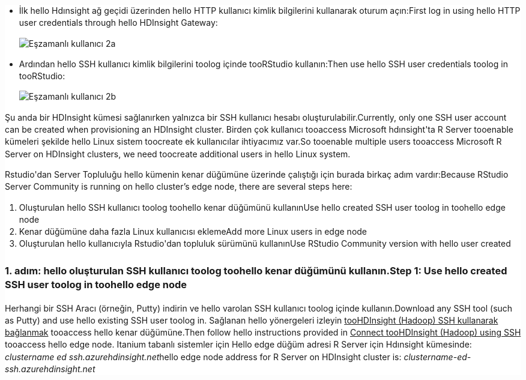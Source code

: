 - <span data-ttu-id="13f6b-236">İlk hello Hdınsight ağ geçidi üzerinden hello HTTP kullanıcı kimlik bilgilerini kullanarak oturum açın:</span><span class="sxs-lookup"><span data-stu-id="13f6b-236">First log in using hello HTTP user credentials through hello HDInsight Gateway:</span></span> 

    ![Eşzamanlı kullanıcı 2a](./media/hdinsight-hadoop-r-server-get-started/concurrent-users-2a.png)

- <span data-ttu-id="13f6b-238">Ardından hello SSH kullanıcı kimlik bilgilerini toolog içinde tooRStudio kullanın:</span><span class="sxs-lookup"><span data-stu-id="13f6b-238">Then use hello SSH user credentials toolog in tooRStudio:</span></span>
  
    ![Eşzamanlı kullanıcı 2b](./media/hdinsight-hadoop-r-server-get-started/concurrent-users-2b.png)

<span data-ttu-id="13f6b-240">Şu anda bir HDInsight kümesi sağlanırken yalnızca bir SSH kullanıcı hesabı oluşturulabilir.</span><span class="sxs-lookup"><span data-stu-id="13f6b-240">Currently, only one SSH user account can be created when provisioning an HDInsight cluster.</span></span> <span data-ttu-id="13f6b-241">Birden çok kullanıcı tooaccess Microsoft hdınsight'ta R Server tooenable kümeleri şekilde hello Linux sistem toocreate ek kullanıcılar ihtiyacımız var.</span><span class="sxs-lookup"><span data-stu-id="13f6b-241">So tooenable multiple users tooaccess Microsoft R Server on HDInsight clusters, we need toocreate additional users in hello Linux system.</span></span>

<span data-ttu-id="13f6b-242">Rstudio'dan Server Topluluğu hello kümenin kenar düğümüne üzerinde çalıştığı için burada birkaç adım vardır:</span><span class="sxs-lookup"><span data-stu-id="13f6b-242">Because RStudio Server Community is running on hello cluster’s edge node, there are several steps here:</span></span>

1. <span data-ttu-id="13f6b-243">Oluşturulan hello SSH kullanıcı toolog toohello kenar düğümünü kullanın</span><span class="sxs-lookup"><span data-stu-id="13f6b-243">Use hello created SSH user toolog in toohello edge node</span></span>
2. <span data-ttu-id="13f6b-244">Kenar düğümüne daha fazla Linux kullanıcısı ekleme</span><span class="sxs-lookup"><span data-stu-id="13f6b-244">Add more Linux users in edge node</span></span>
3. <span data-ttu-id="13f6b-245">Oluşturulan hello kullanıcıyla Rstudio'dan topluluk sürümünü kullanın</span><span class="sxs-lookup"><span data-stu-id="13f6b-245">Use RStudio Community version with hello user created</span></span>

### <a name="step-1-use-hello-created-ssh-user-toolog-in-toohello-edge-node"></a><span data-ttu-id="13f6b-246">1. adım: hello oluşturulan SSH kullanıcı toolog toohello kenar düğümünü kullanın.</span><span class="sxs-lookup"><span data-stu-id="13f6b-246">Step 1: Use hello created SSH user toolog in toohello edge node</span></span>

<span data-ttu-id="13f6b-247">Herhangi bir SSH Aracı (örneğin, Putty) indirin ve hello varolan SSH kullanıcı toolog içinde kullanın.</span><span class="sxs-lookup"><span data-stu-id="13f6b-247">Download any SSH tool (such as Putty) and use hello existing SSH user toolog in.</span></span> <span data-ttu-id="13f6b-248">Sağlanan hello yönergeleri izleyin [tooHDInsight (Hadoop) SSH kullanarak bağlanmak](hdinsight-hadoop-linux-use-ssh-unix.md) tooaccess hello kenar düğümüne.</span><span class="sxs-lookup"><span data-stu-id="13f6b-248">Then follow hello instructions provided in [Connect tooHDInsight (Hadoop) using SSH](hdinsight-hadoop-linux-use-ssh-unix.md) tooaccess hello edge node.</span></span> <span data-ttu-id="13f6b-249">Itanium tabanlı sistemler için Hello edge düğüm adresi R Server için Hdınsight kümesinde: *clustername ed ssh.azurehdinsight.net*</span><span class="sxs-lookup"><span data-stu-id="13f6b-249">hello edge node address for R Server on HDInsight cluster is: *clustername-ed-ssh.azurehdinsight.net*</span></span>
